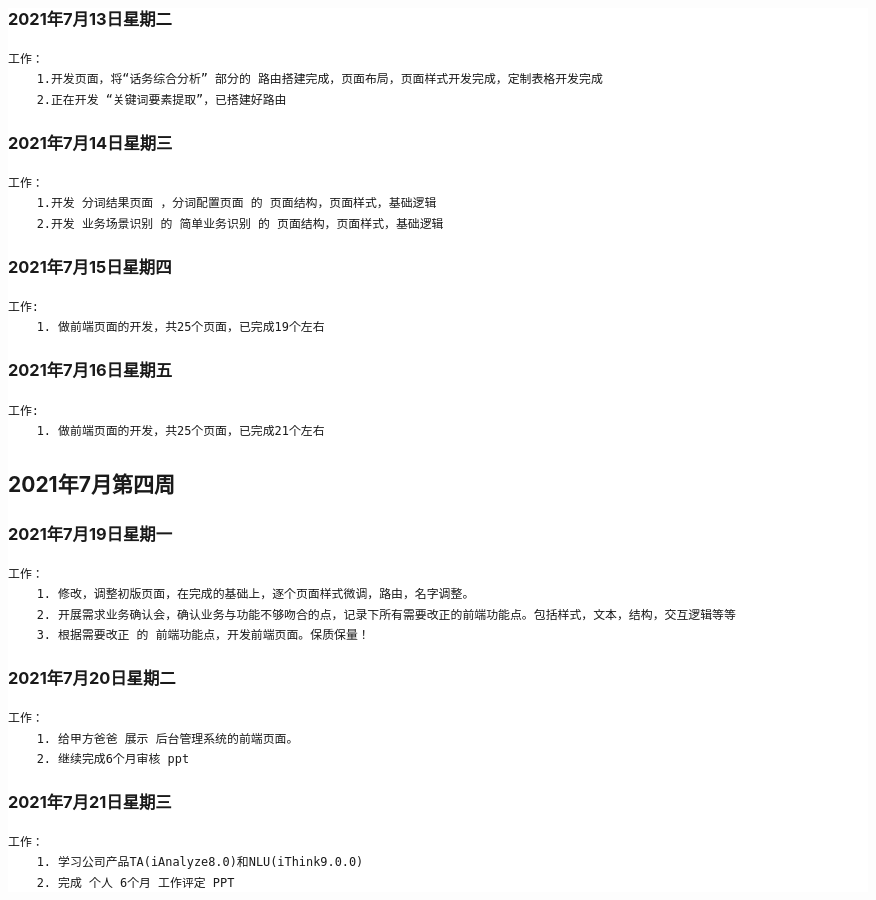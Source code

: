 ### 2021年7月13日星期二

```txt
工作：
	1.开发页面，将“话务综合分析” 部分的 路由搭建完成，页面布局，页面样式开发完成，定制表格开发完成
	2.正在开发 “关键词要素提取”，已搭建好路由
```

### 2021年7月14日星期三

```txt
工作：
	1.开发 分词结果页面 ，分词配置页面 的 页面结构，页面样式，基础逻辑
	2.开发 业务场景识别 的 简单业务识别 的 页面结构，页面样式，基础逻辑
```

### 2021年7月15日星期四

```txt
工作:
	1. 做前端页面的开发，共25个页面，已完成19个左右
```

### 2021年7月16日星期五

```txt
工作:
	1. 做前端页面的开发，共25个页面，已完成21个左右
```



## 2021年7月第四周

### 2021年7月19日星期一

```txt
工作：
	1. 修改，调整初版页面，在完成的基础上，逐个页面样式微调，路由，名字调整。 
	2. 开展需求业务确认会，确认业务与功能不够吻合的点，记录下所有需要改正的前端功能点。包括样式，文本，结构，交互逻辑等等
	3. 根据需要改正 的 前端功能点，开发前端页面。保质保量！
```

### 2021年7月20日星期二

```txt
工作：
	1. 给甲方爸爸 展示 后台管理系统的前端页面。
	2. 继续完成6个月审核 ppt
```

### 2021年7月21日星期三

```txt
工作：
	1. 学习公司产品TA(iAnalyze8.0)和NLU(iThink9.0.0)
	2. 完成 个人 6个月 工作评定 PPT
```
